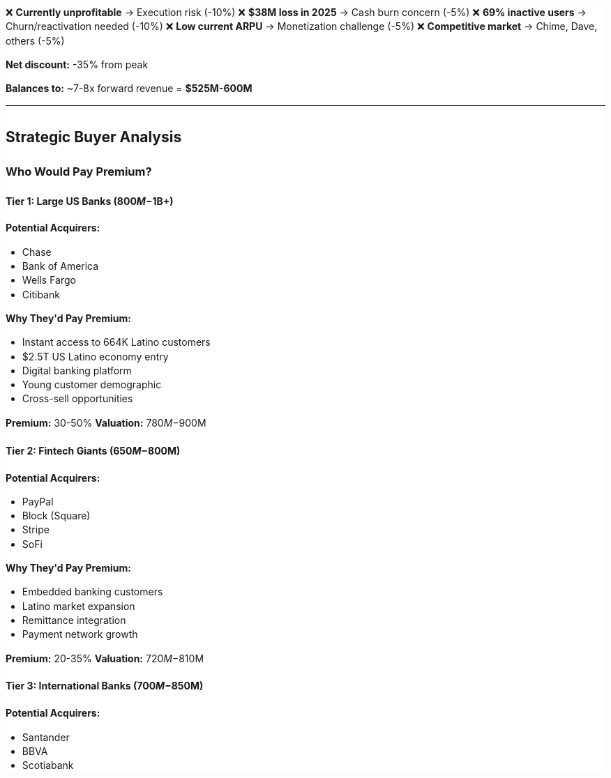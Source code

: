 ❌ **Currently unprofitable** → Execution risk (-10%)
❌ **$38M loss in 2025** → Cash burn concern (-5%)
❌ **69% inactive users** → Churn/reactivation needed (-10%)
❌ **Low current ARPU** → Monetization challenge (-5%)
❌ **Competitive market** → Chime, Dave, others (-5%)

**Net discount:** -35% from peak

**Balances to:** ~7-8x forward revenue = **$525M-600M**

---

## Strategic Buyer Analysis

### Who Would Pay Premium?

#### Tier 1: Large US Banks ($800M-$1B+)
**Potential Acquirers:**
- Chase
- Bank of America
- Wells Fargo
- Citibank

**Why They'd Pay Premium:**
- Instant access to 664K Latino customers
- $2.5T US Latino economy entry
- Digital banking platform
- Young customer demographic
- Cross-sell opportunities

**Premium:** 30-50%
**Valuation:** $780M-$900M

#### Tier 2: Fintech Giants ($650M-$800M)
**Potential Acquirers:**
- PayPal
- Block (Square)
- Stripe
- SoFi

**Why They'd Pay Premium:**
- Embedded banking customers
- Latino market expansion
- Remittance integration
- Payment network growth

**Premium:** 20-35%
**Valuation:** $720M-$810M

#### Tier 3: International Banks ($700M-$850M)
**Potential Acquirers:**
- Santander
- BBVA
- Scotiabank

